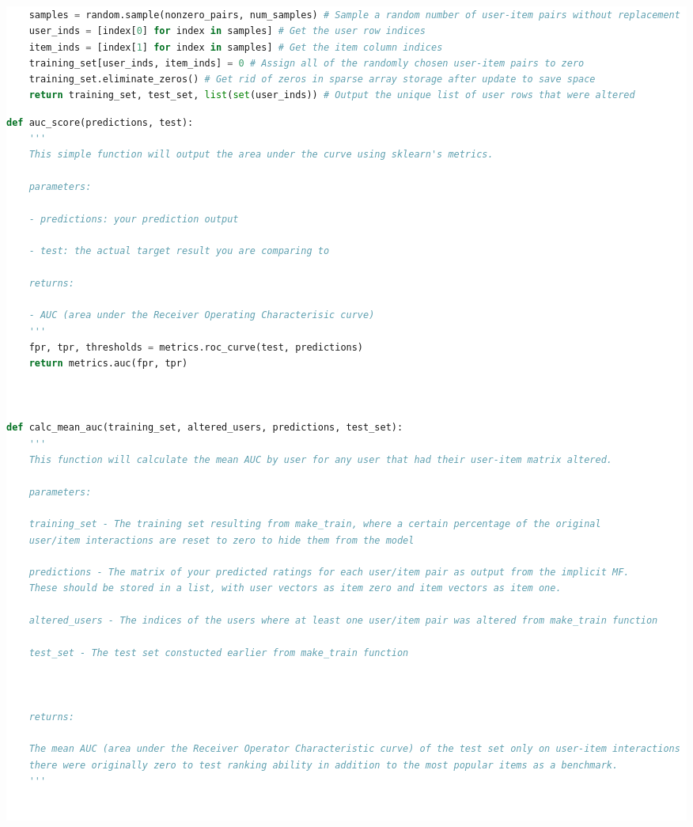 ```python id="fpnoGvWz2JiU"
    samples = random.sample(nonzero_pairs, num_samples) # Sample a random number of user-item pairs without replacement
    user_inds = [index[0] for index in samples] # Get the user row indices
    item_inds = [index[1] for index in samples] # Get the item column indices
    training_set[user_inds, item_inds] = 0 # Assign all of the randomly chosen user-item pairs to zero
    training_set.eliminate_zeros() # Get rid of zeros in sparse array storage after update to save space
    return training_set, test_set, list(set(user_inds)) # Output the unique list of user rows that were altered 
```

```python id="ruzywaoFCJ2r"
def auc_score(predictions, test):
    '''
    This simple function will output the area under the curve using sklearn's metrics. 
    
    parameters:
    
    - predictions: your prediction output
    
    - test: the actual target result you are comparing to
    
    returns:
    
    - AUC (area under the Receiver Operating Characterisic curve)
    '''
    fpr, tpr, thresholds = metrics.roc_curve(test, predictions)
    return metrics.auc(fpr, tpr)
  

  
def calc_mean_auc(training_set, altered_users, predictions, test_set):
    '''
    This function will calculate the mean AUC by user for any user that had their user-item matrix altered. 
    
    parameters:
    
    training_set - The training set resulting from make_train, where a certain percentage of the original
    user/item interactions are reset to zero to hide them from the model 
    
    predictions - The matrix of your predicted ratings for each user/item pair as output from the implicit MF.
    These should be stored in a list, with user vectors as item zero and item vectors as item one. 
    
    altered_users - The indices of the users where at least one user/item pair was altered from make_train function
    
    test_set - The test set constucted earlier from make_train function
    
    

    returns:
    
    The mean AUC (area under the Receiver Operator Characteristic curve) of the test set only on user-item interactions
    there were originally zero to test ranking ability in addition to the most popular items as a benchmark.
    '''
    
    
```